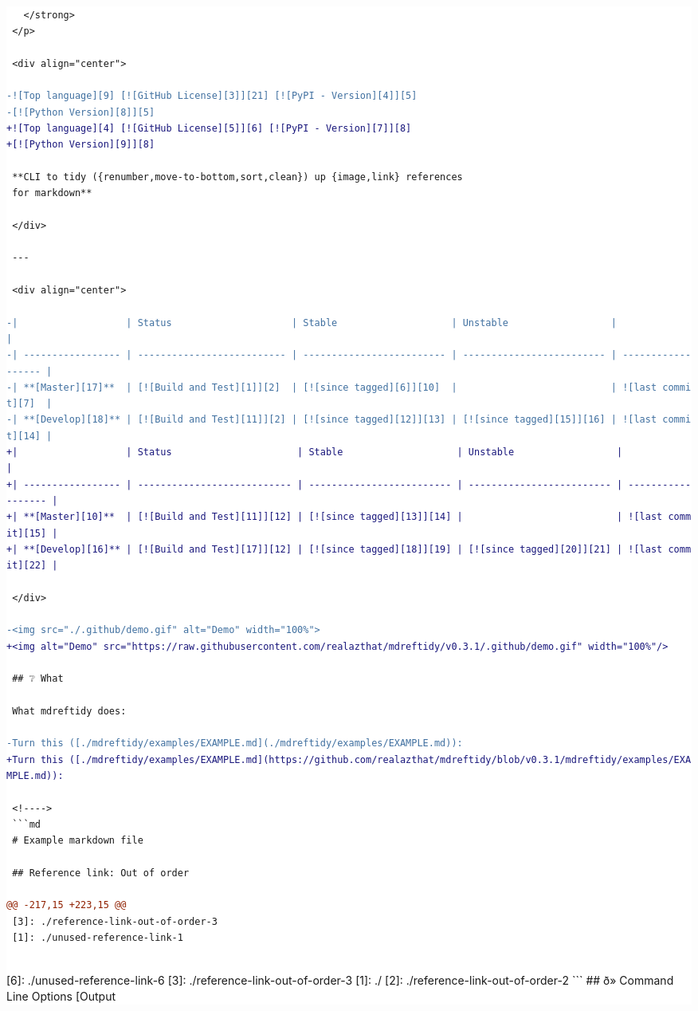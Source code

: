 ```diff
   </strong>
 </p>
 
 <div align="center">
 
-![Top language][9] [![GitHub License][3]][21] [![PyPI - Version][4]][5]
-[![Python Version][8]][5]
+![Top language][4] [![GitHub License][5]][6] [![PyPI - Version][7]][8]
+[![Python Version][9]][8]
 
 **CLI to tidy ({renumber,move-to-bottom,sort,clean}) up {image,link} references
 for markdown**
 
 </div>
 
 ---
 
 <div align="center">
 
-|                   | Status                     | Stable                    | Unstable                  |                    |
-| ----------------- | -------------------------- | ------------------------- | ------------------------- | ------------------ |
-| **[Master][17]**  | [![Build and Test][1]][2]  | [![since tagged][6]][10]  |                           | ![last commit][7]  |
-| **[Develop][18]** | [![Build and Test][11]][2] | [![since tagged][12]][13] | [![since tagged][15]][16] | ![last commit][14] |
+|                   | Status                      | Stable                    | Unstable                  |                    |
+| ----------------- | --------------------------- | ------------------------- | ------------------------- | ------------------ |
+| **[Master][10]**  | [![Build and Test][11]][12] | [![since tagged][13]][14] |                           | ![last commit][15] |
+| **[Develop][16]** | [![Build and Test][17]][12] | [![since tagged][18]][19] | [![since tagged][20]][21] | ![last commit][22] |
 
 </div>
 
-<img src="./.github/demo.gif" alt="Demo" width="100%">
+<img alt="Demo" src="https://raw.githubusercontent.com/realazthat/mdreftidy/v0.3.1/.github/demo.gif" width="100%"/>
 
 ## ❔ What
 
 What mdreftidy does:
 
-Turn this ([./mdreftidy/examples/EXAMPLE.md](./mdreftidy/examples/EXAMPLE.md)):
+Turn this ([./mdreftidy/examples/EXAMPLE.md](https://github.com/realazthat/mdreftidy/blob/v0.3.1/mdreftidy/examples/EXAMPLE.md)):
 
 <!---->
 ```md
 # Example markdown file
 
 ## Reference link: Out of order
 
@@ -217,15 +223,15 @@
 [3]: ./reference-link-out-of-order-3
 [1]: ./unused-reference-link-1
 
 ```
 <!---->
 

 [6]: ./unused-reference-link-6 [3]: ./reference-link-out-of-order-3 [1]: ./
 [2]: ./reference-link-out-of-order-2 ``` ## ð» Command Line Options [Output